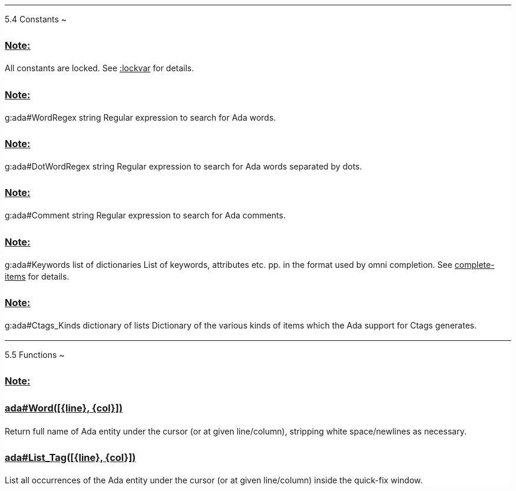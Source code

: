 ------------------------------------------------------------------------------
5.4 Constants ~
### <a id="ft-ada-constants" class="section-title" href="#ft-ada-constants">Note:</a>

All constants are locked. See [:lockvar](#:lockvar) for details.

### <a id="g:ada#WordRegex" class="section-title" href="#g:ada#WordRegex">Note:</a>
g:ada#WordRegex		string
Regular expression to search for Ada words.

### <a id="g:ada#DotWordRegex" class="section-title" href="#g:ada#DotWordRegex">Note:</a>
g:ada#DotWordRegex	string
Regular expression to search for Ada words separated by dots.

### <a id="g:ada#Comment" class="section-title" href="#g:ada#Comment">Note:</a>
g:ada#Comment		string
Regular expression to search for Ada comments.

### <a id="g:ada#Keywords" class="section-title" href="#g:ada#Keywords">Note:</a>
g:ada#Keywords		list of dictionaries
List of keywords, attributes etc. pp. in the format used by
omni completion. See [complete-items](#complete-items) for details.

### <a id="g:ada#Ctags_Kinds" class="section-title" href="#g:ada#Ctags_Kinds">Note:</a>
g:ada#Ctags_Kinds	dictionary of lists
Dictionary of the various kinds of items which the Ada support
for Ctags generates.

------------------------------------------------------------------------------
5.5 Functions ~
### <a id="ft-ada-functions" class="section-title" href="#ft-ada-functions">Note:</a>

### <a id="ada#Word()" class="section-title" href="#ada#Word()">ada#Word([{line}, {col}])</a>
Return full name of Ada entity under the cursor (or at given
line/column), stripping white space/newlines as necessary.

### <a id="ada#Listtags()" class="section-title" href="#ada#Listtags()">ada#List_Tag([{line}, {col}])</a>
List all occurrences of the Ada entity under the cursor (or at
given line/column) inside the quick-fix window.
